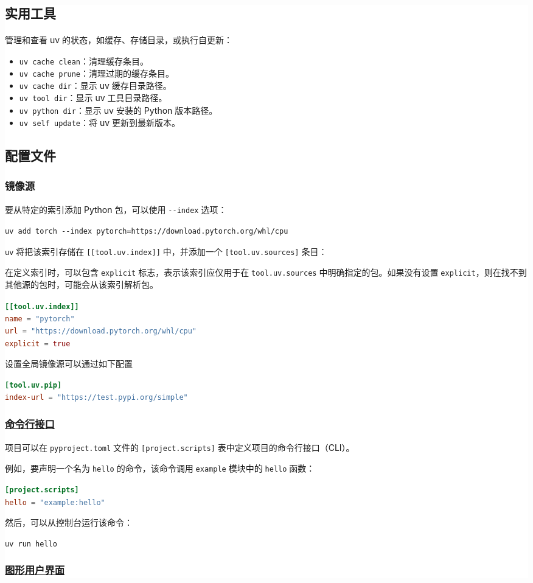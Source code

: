 ## 实用工具

管理和查看 uv 的状态，如缓存、存储目录，或执行自更新：

- `uv cache clean`：清理缓存条目。
- `uv cache prune`：清理过期的缓存条目。
- `uv cache dir`：显示 uv 缓存目录路径。
- `uv tool dir`：显示 uv 工具目录路径。
- `uv python dir`：显示 uv 安装的 Python 版本路径。
- `uv self update`：将 uv 更新到最新版本。

## 配置文件

### 镜像源

要从特定的索引添加 Python 包，可以使用 `--index` 选项：

`uv add torch --index pytorch=https://download.pytorch.org/whl/cpu`

`uv` 将把该索引存储在 `[[tool.uv.index]]` 中，并添加一个 `[tool.uv.sources]` 条目：

在定义索引时，可以包含 `explicit` 标志，表示该索引应仅用于在 `tool.uv.sources` 中明确指定的包。如果没有设置 `explicit`，则在找不到其他源的包时，可能会从该索引解析包。

```toml
[[tool.uv.index]]
name = "pytorch"
url = "https://download.pytorch.org/whl/cpu"
explicit = true
```

设置全局镜像源可以通过如下配置

```toml
[tool.uv.pip]
index-url = "https://test.pypi.org/simple"
```



### [命令行接口](https://hellowac.github.io/uv-zh-cn/concepts/projects/config/#command-line-interfaces)

项目可以在 `pyproject.toml` 文件的 `[project.scripts]` 表中定义项目的命令行接口（CLI）。

例如，要声明一个名为 `hello` 的命令，该命令调用 `example` 模块中的 `hello` 函数：

```toml
[project.scripts]
hello = "example:hello"
```

然后，可以从控制台运行该命令：

`uv run hello`

### [图形用户界面](https://hellowac.github.io/uv-zh-cn/concepts/projects/config/#graphical-user-interfaces)
